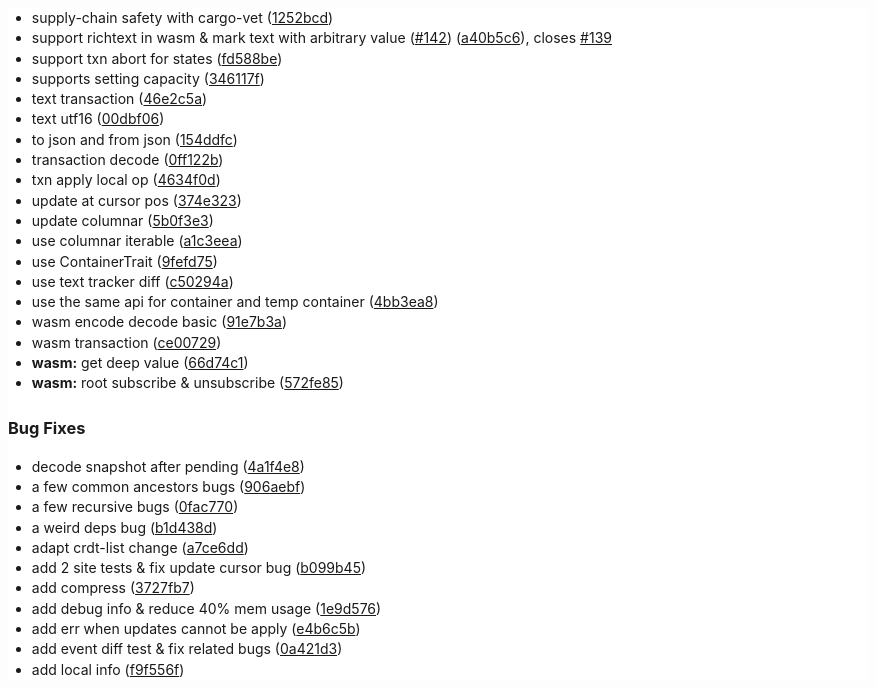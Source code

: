 - supply-chain safety with cargo-vet ([1252bcd](https://github.com/loro-dev/loro/commit/1252bcdda99e17893d5dde6cfe47cbd09399f71b))
- support richtext in wasm & mark text with arbitrary value ([#142](https://github.com/loro-dev/loro/issues/142)) ([a40b5c6](https://github.com/loro-dev/loro/commit/a40b5c6e4a0a9a80e43d651f4596323182615069)), closes [#139](https://github.com/loro-dev/loro/issues/139)
- support txn abort for states ([fd588be](https://github.com/loro-dev/loro/commit/fd588beee27a41e00d3baf2d7529784237bc5a19))
- supports setting capacity ([346117f](https://github.com/loro-dev/loro/commit/346117ff5425876b5f5a870e306d4da5e60c3138))
- text transaction ([46e2c5a](https://github.com/loro-dev/loro/commit/46e2c5a960796420ea601351c321e96f555ebd33))
- text utf16 ([00dbf06](https://github.com/loro-dev/loro/commit/00dbf0622d5acb6163bd7c369cafdd4bd40798a0))
- to json and from json ([154ddfc](https://github.com/loro-dev/loro/commit/154ddfcfe56734647fdba8a75bc4e296d6e93015))
- transaction decode ([0ff122b](https://github.com/loro-dev/loro/commit/0ff122b68e7a063b5368e98542f89a0d13da7290))
- txn apply local op ([4634f0d](https://github.com/loro-dev/loro/commit/4634f0ddbb5cce07dafddb924c131795b73f2aa0))
- update at cursor pos ([374e323](https://github.com/loro-dev/loro/commit/374e32384ed56d6552d929bf9431e8bd1ece3971))
- update columnar ([5b0f3e3](https://github.com/loro-dev/loro/commit/5b0f3e3f50d9e13761a899bb103fcbdd9653cf93))
- use columnar iterable ([a1c3eea](https://github.com/loro-dev/loro/commit/a1c3eea4f12a981a1f9e0908a15ecde8d12de9db))
- use ContainerTrait ([9fefd75](https://github.com/loro-dev/loro/commit/9fefd75fb61bda94249b7f37d73cf12690590b45))
- use text tracker diff ([c50294a](https://github.com/loro-dev/loro/commit/c50294ac228df15146e9be9d148001683fd05b44))
- use the same api for container and temp container ([4bb3ea8](https://github.com/loro-dev/loro/commit/4bb3ea8b1b0c1f4019825ec9810f2dd25a1ecfaa))
- wasm encode decode basic ([91e7b3a](https://github.com/loro-dev/loro/commit/91e7b3ac87cabc700ccd9b4ac84eaa2991836fe0))
- wasm transaction ([ce00729](https://github.com/loro-dev/loro/commit/ce007295e13f5cb342411146a574977792a89b32))
- **wasm:** get deep value ([66d74c1](https://github.com/loro-dev/loro/commit/66d74c1e74c34bde619cfa455394e5e4c3cf5266))
- **wasm:** root subscribe & unsubscribe ([572fe85](https://github.com/loro-dev/loro/commit/572fe857a069abf2cff7eecdb4e71547d27a1f4b))

### Bug Fixes

- decode snapshot after pending ([4a1f4e8](https://github.com/loro-dev/loro/commit/4a1f4e86477a14d77973500ca1ca2feb2c30ca82))
- a few common ancestors bugs ([906aebf](https://github.com/loro-dev/loro/commit/906aebfa8abb53927ecaf4d0dd555adb0b8cb478))
- a few recursive bugs ([0fac770](https://github.com/loro-dev/loro/commit/0fac77030945495582b3492d7ecf0f99aa62e4b8))
- a weird deps bug ([b1d438d](https://github.com/loro-dev/loro/commit/b1d438d08d6e76bbeac01ff1175d295cda2c7e50))
- adapt crdt-list change ([a7ce6dd](https://github.com/loro-dev/loro/commit/a7ce6ddfd6515d219dbc7a9b9588ad8fcce1a291))
- add 2 site tests & fix update cursor bug ([b099b45](https://github.com/loro-dev/loro/commit/b099b4507c810045fe62981a00568ef60ea8e541))
- add compress ([3727fb7](https://github.com/loro-dev/loro/commit/3727fb7f7218a7ba79e8fe5f2d618702ee3ad56c))
- add debug info & reduce 40% mem usage ([1e9d576](https://github.com/loro-dev/loro/commit/1e9d5769f30a86df7608eae51d762dff01e076f4))
- add err when updates cannot be apply ([e4b6c5b](https://github.com/loro-dev/loro/commit/e4b6c5b96c17ca044ea71674954d91cf42bd8a8c))
- add event diff test & fix related bugs ([0a421d3](https://github.com/loro-dev/loro/commit/0a421d3931084af604130f0817bd2790e90cab45))
- add local info ([f9f556f](https://github.com/loro-dev/loro/commit/f9f556f822c65e64bf4988e0479c32d9ad1aa835))